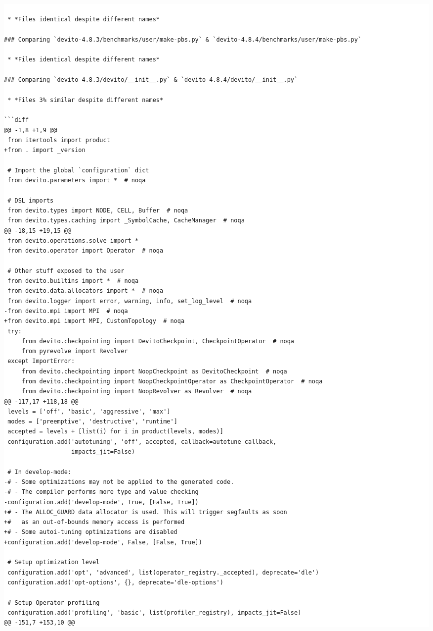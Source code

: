 ```

 * *Files identical despite different names*

### Comparing `devito-4.8.3/benchmarks/user/make-pbs.py` & `devito-4.8.4/benchmarks/user/make-pbs.py`

 * *Files identical despite different names*

### Comparing `devito-4.8.3/devito/__init__.py` & `devito-4.8.4/devito/__init__.py`

 * *Files 3% similar despite different names*

```diff
@@ -1,8 +1,9 @@
 from itertools import product
+from . import _version
 
 # Import the global `configuration` dict
 from devito.parameters import *  # noqa
 
 # DSL imports
 from devito.types import NODE, CELL, Buffer  # noqa
 from devito.types.caching import _SymbolCache, CacheManager  # noqa
@@ -18,15 +19,15 @@
 from devito.operations.solve import *
 from devito.operator import Operator  # noqa
 
 # Other stuff exposed to the user
 from devito.builtins import *  # noqa
 from devito.data.allocators import *  # noqa
 from devito.logger import error, warning, info, set_log_level  # noqa
-from devito.mpi import MPI  # noqa
+from devito.mpi import MPI, CustomTopology  # noqa
 try:
     from devito.checkpointing import DevitoCheckpoint, CheckpointOperator  # noqa
     from pyrevolve import Revolver
 except ImportError:
     from devito.checkpointing import NoopCheckpoint as DevitoCheckpoint  # noqa
     from devito.checkpointing import NoopCheckpointOperator as CheckpointOperator  # noqa
     from devito.checkpointing import NoopRevolver as Revolver  # noqa
@@ -117,17 +118,18 @@
 levels = ['off', 'basic', 'aggressive', 'max']
 modes = ['preemptive', 'destructive', 'runtime']
 accepted = levels + [list(i) for i in product(levels, modes)]
 configuration.add('autotuning', 'off', accepted, callback=autotune_callback,
                   impacts_jit=False)
 
 # In develop-mode:
-# - Some optimizations may not be applied to the generated code.
-# - The compiler performs more type and value checking
-configuration.add('develop-mode', True, [False, True])
+# - The ALLOC_GUARD data allocator is used. This will trigger segfaults as soon
+#   as an out-of-bounds memory access is performed
+# - Some autoi-tuning optimizations are disabled
+configuration.add('develop-mode', False, [False, True])
 
 # Setup optimization level
 configuration.add('opt', 'advanced', list(operator_registry._accepted), deprecate='dle')
 configuration.add('opt-options', {}, deprecate='dle-options')
 
 # Setup Operator profiling
 configuration.add('profiling', 'basic', list(profiler_registry), impacts_jit=False)
@@ -151,7 +153,10 @@
```